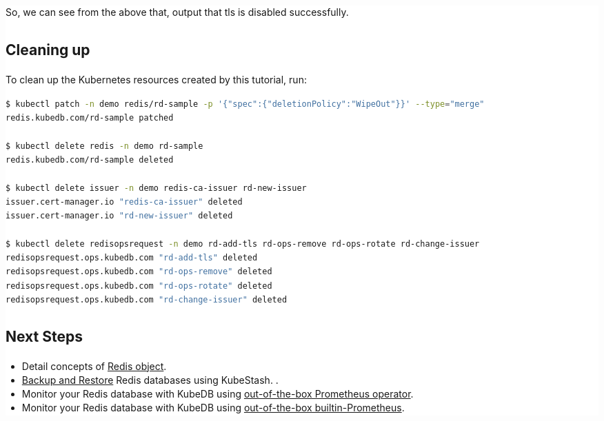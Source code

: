 So, we can see from the above that, output that tls is disabled successfully.

## Cleaning up

To clean up the Kubernetes resources created by this tutorial, run:

```bash
$ kubectl patch -n demo redis/rd-sample -p '{"spec":{"deletionPolicy":"WipeOut"}}' --type="merge"
redis.kubedb.com/rd-sample patched

$ kubectl delete redis -n demo rd-sample
redis.kubedb.com/rd-sample deleted

$ kubectl delete issuer -n demo redis-ca-issuer rd-new-issuer
issuer.cert-manager.io "redis-ca-issuer" deleted
issuer.cert-manager.io "rd-new-issuer" deleted

$ kubectl delete redisopsrequest -n demo rd-add-tls rd-ops-remove rd-ops-rotate rd-change-issuer
redisopsrequest.ops.kubedb.com "rd-add-tls" deleted
redisopsrequest.ops.kubedb.com "rd-ops-remove" deleted
redisopsrequest.ops.kubedb.com "rd-ops-rotate" deleted
redisopsrequest.ops.kubedb.com "rd-change-issuer" deleted
```

## Next Steps

- Detail concepts of [Redis object](/docs/v2025.7.31/guides/redis/concepts/redis).
- [Backup and Restore](/docs/v2025.7.31/guides/redis/backup/kubestash/overview/) Redis databases using KubeStash. .
- Monitor your Redis database with KubeDB using [out-of-the-box Prometheus operator](/docs/v2025.7.31/guides/redis/monitoring/using-prometheus-operator).
- Monitor your Redis database with KubeDB using [out-of-the-box builtin-Prometheus](/docs/v2025.7.31/guides/redis/monitoring/using-builtin-prometheus).
